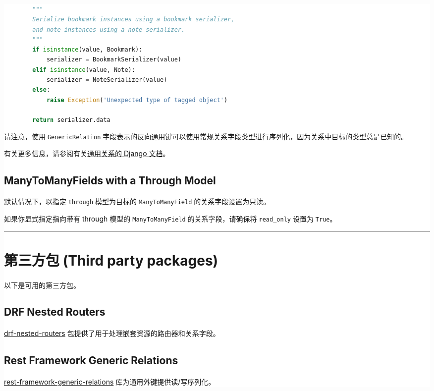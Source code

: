 ```python
        """
        Serialize bookmark instances using a bookmark serializer,
        and note instances using a note serializer.
        """
        if isinstance(value, Bookmark):
            serializer = BookmarkSerializer(value)
        elif isinstance(value, Note):
            serializer = NoteSerializer(value)
        else:
            raise Exception('Unexpected type of tagged object')

        return serializer.data
```
请注意，使用 `GenericRelation` 字段表示的反向通用键可以使用常规关系字段类型进行序列化，因为关系中目标的类型总是已知的。

有关更多信息，请参阅有关[通用关系的 Django 文档](https://docs.djangoproject.com/en/stable/ref/contrib/contenttypes/#id1)。

## ManyToManyFields with a Through Model
默认情况下，以指定 `through` 模型为目标的 `ManyToManyField` 的关系字段设置为只读。

如果你显式指定指向带有 through 模型的 `ManyToManyField` 的关系字段，请确保将 `read_only` 设置为 `True`。

***

# 第三方包 (Third party packages)
以下是可用的第三方包。

## DRF Nested Routers
[drf-nested-routers](https://github.com/alanjds/drf-nested-routers) 包提供了用于处理嵌套资源的路由器和关系字段。

## Rest Framework Generic Relations
[rest-framework-generic-relations](https://github.com/Ian-Foote/rest-framework-generic-relations) 库为通用外键提供读/写序列化。
